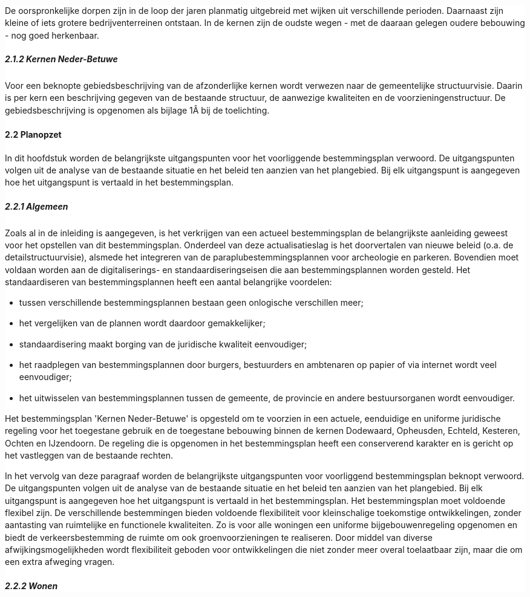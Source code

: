 De oorspronkelijke dorpen zijn in de loop der jaren planmatig uitgebreid met wijken uit verschillende perioden. Daarnaast zijn kleine of iets grotere bedrijventerreinen ontstaan. In de kernen zijn de oudste wegen \- met de daaraan gelegen oudere bebouwing \- nog goed herkenbaar.

##### 2\.1\.2 Kernen Neder\-Betuwe

Voor een beknopte gebiedsbeschrijving van de afzonderlijke kernen wordt verwezen naar de gemeentelijke structuurvisie. Daarin is per kern een beschrijving gegeven van de bestaande structuur, de aanwezige kwaliteiten en de voorzieningenstructuur. De gebiedsbeschrijving is opgenomen als bijlage 1Â bij de toelichting.

#### 2\.2 Planopzet

In dit hoofdstuk worden de belangrijkste uitgangspunten voor het voorliggende bestemmingsplan verwoord. De uitgangspunten volgen uit de analyse van de bestaande situatie en het beleid ten aanzien van het plangebied. Bij elk uitgangspunt is aangegeven hoe het uitgangspunt is vertaald in het bestemmingsplan.

##### 2\.2\.1 Algemeen

Zoals al in de inleiding is aangegeven, is het verkrijgen van een actueel bestemmingsplan de belangrijkste aanleiding geweest voor het opstellen van dit bestemmingsplan. Onderdeel van deze actualisatieslag is het doorvertalen van nieuwe beleid (o.a. de detailstructuurvisie), alsmede het integreren van de paraplubestemmingsplannen voor archeologie en parkeren. Bovendien moet voldaan worden aan de digitaliserings\- en standaardiseringseisen die aan bestemmingsplannen worden gesteld. Het standaardiseren van bestemmingsplannen heeft een aantal belangrijke voordelen:

* tussen verschillende bestemmingsplannen bestaan geen onlogische verschillen meer;

* het vergelijken van de plannen wordt daardoor gemakkelijker;

* standaardisering maakt borging van de juridische kwaliteit eenvoudiger;

* het raadplegen van bestemmingsplannen door burgers, bestuurders en ambtenaren op papier of via internet wordt veel eenvoudiger;

* het uitwisselen van bestemmingsplannen tussen de gemeente, de provincie en andere bestuursorganen wordt eenvoudiger.

Het bestemmingsplan 'Kernen Neder\-Betuwe' is opgesteld om te voorzien in een actuele, eenduidige en uniforme juridische regeling voor het toegestane gebruik en de toegestane bebouwing binnen de kernen Dodewaard, Opheusden, Echteld, Kesteren, Ochten en IJzendoorn. De regeling die is opgenomen in het bestemmingsplan heeft een conserverend karakter en is gericht op het vastleggen van de bestaande rechten.

In het vervolg van deze paragraaf worden de belangrijkste uitgangspunten voor voorliggend bestemmingsplan beknopt verwoord. De uitgangspunten volgen uit de analyse van de bestaande situatie en het beleid ten aanzien van het plangebied. Bij elk uitgangspunt is aangegeven hoe het uitgangspunt is vertaald in het bestemmingsplan. Het bestemmingsplan moet voldoende flexibel zijn. De verschillende bestemmingen bieden voldoende flexibiliteit voor kleinschalige toekomstige ontwikkelingen, zonder aantasting van ruimtelijke en functionele kwaliteiten. Zo is voor alle woningen een uniforme bijgebouwenregeling opgenomen en biedt de verkeersbestemming de ruimte om ook groenvoorzieningen te realiseren. Door middel van diverse afwijkingsmogelijkheden wordt flexibiliteit geboden voor ontwikkelingen die niet zonder meer overal toelaatbaar zijn, maar die om een extra afweging vragen.

##### 2\.2\.2 Wonen
